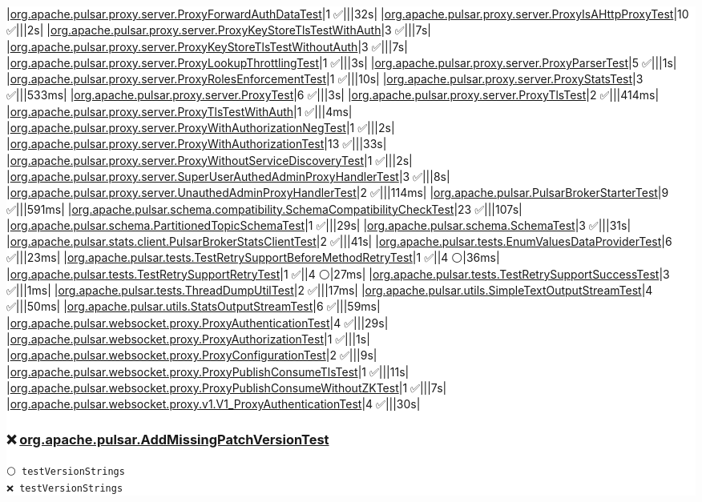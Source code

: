 |[org.apache.pulsar.proxy.server.ProxyForwardAuthDataTest](#user-content-r0s142)|1 ✅|||32s|
|[org.apache.pulsar.proxy.server.ProxyIsAHttpProxyTest](#user-content-r0s143)|10 ✅|||2s|
|[org.apache.pulsar.proxy.server.ProxyKeyStoreTlsTestWithAuth](#user-content-r0s144)|3 ✅|||7s|
|[org.apache.pulsar.proxy.server.ProxyKeyStoreTlsTestWithoutAuth](#user-content-r0s145)|3 ✅|||7s|
|[org.apache.pulsar.proxy.server.ProxyLookupThrottlingTest](#user-content-r0s146)|1 ✅|||3s|
|[org.apache.pulsar.proxy.server.ProxyParserTest](#user-content-r0s147)|5 ✅|||1s|
|[org.apache.pulsar.proxy.server.ProxyRolesEnforcementTest](#user-content-r0s148)|1 ✅|||10s|
|[org.apache.pulsar.proxy.server.ProxyStatsTest](#user-content-r0s149)|3 ✅|||533ms|
|[org.apache.pulsar.proxy.server.ProxyTest](#user-content-r0s150)|6 ✅|||3s|
|[org.apache.pulsar.proxy.server.ProxyTlsTest](#user-content-r0s151)|2 ✅|||414ms|
|[org.apache.pulsar.proxy.server.ProxyTlsTestWithAuth](#user-content-r0s152)|1 ✅|||4ms|
|[org.apache.pulsar.proxy.server.ProxyWithAuthorizationNegTest](#user-content-r0s153)|1 ✅|||2s|
|[org.apache.pulsar.proxy.server.ProxyWithAuthorizationTest](#user-content-r0s154)|13 ✅|||33s|
|[org.apache.pulsar.proxy.server.ProxyWithoutServiceDiscoveryTest](#user-content-r0s155)|1 ✅|||2s|
|[org.apache.pulsar.proxy.server.SuperUserAuthedAdminProxyHandlerTest](#user-content-r0s156)|3 ✅|||8s|
|[org.apache.pulsar.proxy.server.UnauthedAdminProxyHandlerTest](#user-content-r0s157)|2 ✅|||114ms|
|[org.apache.pulsar.PulsarBrokerStarterTest](#user-content-r0s158)|9 ✅|||591ms|
|[org.apache.pulsar.schema.compatibility.SchemaCompatibilityCheckTest](#user-content-r0s159)|23 ✅|||107s|
|[org.apache.pulsar.schema.PartitionedTopicSchemaTest](#user-content-r0s160)|1 ✅|||29s|
|[org.apache.pulsar.schema.SchemaTest](#user-content-r0s161)|3 ✅|||31s|
|[org.apache.pulsar.stats.client.PulsarBrokerStatsClientTest](#user-content-r0s162)|2 ✅|||41s|
|[org.apache.pulsar.tests.EnumValuesDataProviderTest](#user-content-r0s163)|6 ✅|||23ms|
|[org.apache.pulsar.tests.TestRetrySupportBeforeMethodRetryTest](#user-content-r0s164)|1 ✅||4 ⚪|36ms|
|[org.apache.pulsar.tests.TestRetrySupportRetryTest](#user-content-r0s165)|1 ✅||4 ⚪|27ms|
|[org.apache.pulsar.tests.TestRetrySupportSuccessTest](#user-content-r0s166)|3 ✅|||1ms|
|[org.apache.pulsar.tests.ThreadDumpUtilTest](#user-content-r0s167)|2 ✅|||17ms|
|[org.apache.pulsar.utils.SimpleTextOutputStreamTest](#user-content-r0s168)|4 ✅|||50ms|
|[org.apache.pulsar.utils.StatsOutputStreamTest](#user-content-r0s169)|6 ✅|||59ms|
|[org.apache.pulsar.websocket.proxy.ProxyAuthenticationTest](#user-content-r0s170)|4 ✅|||29s|
|[org.apache.pulsar.websocket.proxy.ProxyAuthorizationTest](#user-content-r0s171)|1 ✅|||1s|
|[org.apache.pulsar.websocket.proxy.ProxyConfigurationTest](#user-content-r0s172)|2 ✅|||9s|
|[org.apache.pulsar.websocket.proxy.ProxyPublishConsumeTlsTest](#user-content-r0s173)|1 ✅|||11s|
|[org.apache.pulsar.websocket.proxy.ProxyPublishConsumeWithoutZKTest](#user-content-r0s174)|1 ✅|||7s|
|[org.apache.pulsar.websocket.proxy.v1.V1_ProxyAuthenticationTest](#user-content-r0s175)|4 ✅|||30s|
### ❌ <a id="user-content-r0s0" href="#user-content-r0s0">org.apache.pulsar.AddMissingPatchVersionTest</a>
```
⚪ testVersionStrings
❌ testVersionStrings
```